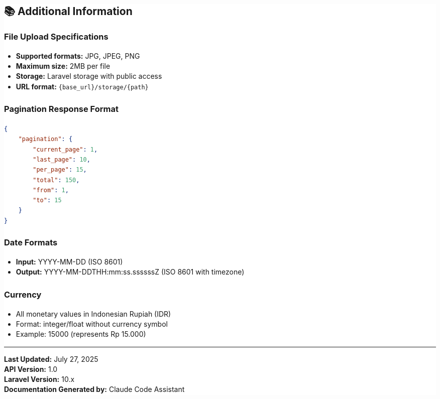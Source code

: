 
## 📚 Additional Information

### File Upload Specifications
- **Supported formats:** JPG, JPEG, PNG
- **Maximum size:** 2MB per file
- **Storage:** Laravel storage with public access
- **URL format:** `{base_url}/storage/{path}`

### Pagination Response Format
```json
{
    "pagination": {
        "current_page": 1,
        "last_page": 10,
        "per_page": 15,
        "total": 150,
        "from": 1,
        "to": 15
    }
}
```

### Date Formats
- **Input:** YYYY-MM-DD (ISO 8601)
- **Output:** YYYY-MM-DDTHH:mm:ss.ssssssZ (ISO 8601 with timezone)

### Currency
- All monetary values in Indonesian Rupiah (IDR)
- Format: integer/float without currency symbol
- Example: 15000 (represents Rp 15.000)

---

**Last Updated:** July 27, 2025  
**API Version:** 1.0  
**Laravel Version:** 10.x  
**Documentation Generated by:** Claude Code Assistant